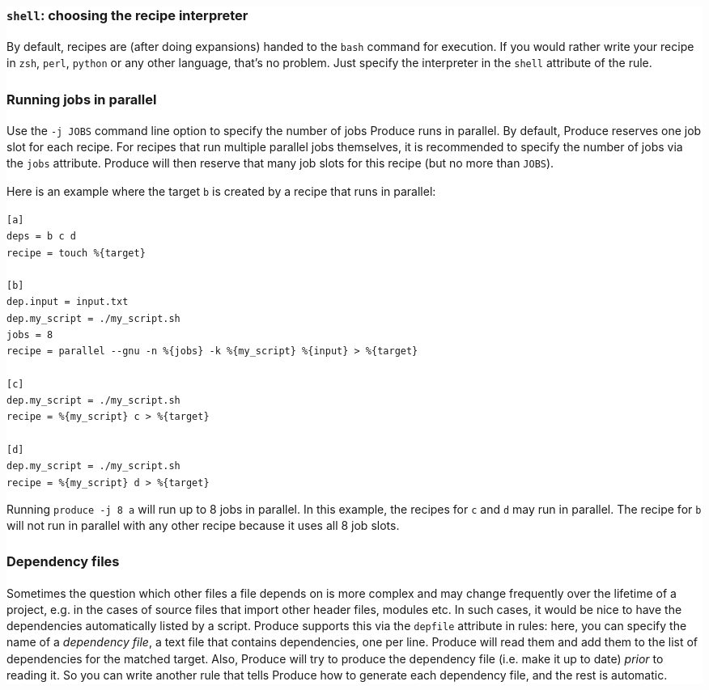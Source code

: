 ### `shell`: choosing the recipe interpreter

By default, recipes are (after doing expansions) handed to the `bash` command
for execution. If you would rather write your recipe in `zsh`, `perl`, `python`
or any other language, that’s no problem. Just specify the interpreter in the
`shell` attribute of the rule.

### Running jobs in parallel

Use the `-j JOBS` command line option to specify the number of jobs Produce
runs in parallel. By default, Produce reserves one job slot for each recipe.
For recipes that run multiple parallel jobs themselves, it is recommended to
specify the number of jobs via the `jobs` attribute. Produce will then reserve
that many job slots for this recipe (but no more than `JOBS`).

Here is an example where the target `b` is created by a recipe that runs in
parallel:

    [a]
    deps = b c d
    recipe = touch %{target}

    [b]
    dep.input = input.txt
    dep.my_script = ./my_script.sh
    jobs = 8
    recipe = parallel --gnu -n %{jobs} -k %{my_script} %{input} > %{target}

    [c]
    dep.my_script = ./my_script.sh
    recipe = %{my_script} c > %{target}

    [d]
    dep.my_script = ./my_script.sh
    recipe = %{my_script} d > %{target}

Running `produce -j 8 a` will run up to 8 jobs in parallel. In this example,
the recipes for `c` and `d` may run in parallel. The recipe for `b` will not
run in parallel with any other recipe because it uses all 8 job slots.

### Dependency files

Sometimes the question which other files a file depends on is more complex and
may change frequently over the lifetime of a project, e.g. in the cases of
source files that import other header files, modules etc. In such cases, it
would be nice to have the dependencies automatically listed by a script.
Produce supports this via the `depfile` attribute in rules: here, you can
specify the name of a _dependency file_, a text file that contains
dependencies, one per line. Produce will read them and add them to the list of
dependencies for the matched target. Also, Produce will try to produce the
dependency file (i.e. make it up to date) _prior_ to reading it. So you can
write another rule that tells Produce how to generate each dependency file, and
the rest is automatic.
